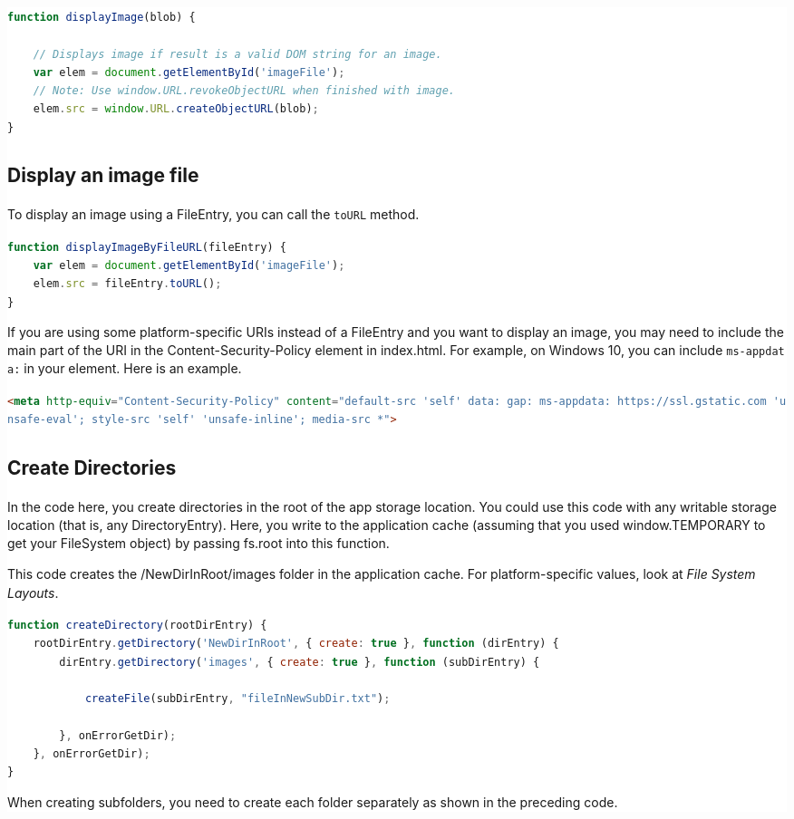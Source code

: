 ```js
function displayImage(blob) {

    // Displays image if result is a valid DOM string for an image.
    var elem = document.getElementById('imageFile');
    // Note: Use window.URL.revokeObjectURL when finished with image.
    elem.src = window.URL.createObjectURL(blob);
}
```

## Display an image file <a name="displayImage"></a>

To display an image using a FileEntry, you can call the `toURL` method.

```js
function displayImageByFileURL(fileEntry) {
    var elem = document.getElementById('imageFile');
    elem.src = fileEntry.toURL();
}
```

If you are using some platform-specific URIs instead of a FileEntry and you want to display an image, you may need to include the main part of the URI in the Content-Security-Policy <meta> element in index.html. For example, on Windows 10, you can include `ms-appdata:` in your <meta> element. Here is an example.

```html
<meta http-equiv="Content-Security-Policy" content="default-src 'self' data: gap: ms-appdata: https://ssl.gstatic.com 'unsafe-eval'; style-src 'self' 'unsafe-inline'; media-src *">
```

## Create Directories <a name="createDir"></a>

In the code here, you create directories in the root of the app storage location. You could use this code with any writable storage location (that is, any DirectoryEntry). Here, you write to the application cache (assuming that you used window.TEMPORARY to get your FileSystem object) by passing fs.root into this function.

This code creates the /NewDirInRoot/images folder in the application cache. For platform-specific values, look at _File System Layouts_.

```js
function createDirectory(rootDirEntry) {
    rootDirEntry.getDirectory('NewDirInRoot', { create: true }, function (dirEntry) {
        dirEntry.getDirectory('images', { create: true }, function (subDirEntry) {

            createFile(subDirEntry, "fileInNewSubDir.txt");

        }, onErrorGetDir);
    }, onErrorGetDir);
}
```

When creating subfolders, you need to create each folder separately as shown in the preceding code.

